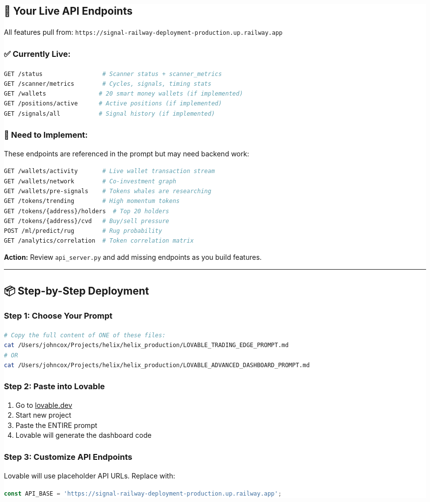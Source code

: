 
## 🔗 Your Live API Endpoints

All features pull from: `https://signal-railway-deployment-production.up.railway.app`

### ✅ Currently Live:
```bash
GET /status                 # Scanner status + scanner_metrics
GET /scanner/metrics        # Cycles, signals, timing stats
GET /wallets               # 20 smart money wallets (if implemented)
GET /positions/active      # Active positions (if implemented)
GET /signals/all           # Signal history (if implemented)
```

### 🔨 Need to Implement:
These endpoints are referenced in the prompt but may need backend work:
```bash
GET /wallets/activity       # Live wallet transaction stream
GET /wallets/network        # Co-investment graph
GET /wallets/pre-signals    # Tokens whales are researching
GET /tokens/trending        # High momentum tokens
GET /tokens/{address}/holders  # Top 20 holders
GET /tokens/{address}/cvd   # Buy/sell pressure
POST /ml/predict/rug        # Rug probability
GET /analytics/correlation  # Token correlation matrix
```

**Action:** Review `api_server.py` and add missing endpoints as you build features.

---

## 📦 Step-by-Step Deployment

### Step 1: Choose Your Prompt
```bash
# Copy the full content of ONE of these files:
cat /Users/johncox/Projects/helix/helix_production/LOVABLE_TRADING_EDGE_PROMPT.md
# OR
cat /Users/johncox/Projects/helix/helix_production/LOVABLE_ADVANCED_DASHBOARD_PROMPT.md
```

### Step 2: Paste into Lovable
1. Go to [lovable.dev](https://lovable.dev)
2. Start new project
3. Paste the ENTIRE prompt
4. Lovable will generate the dashboard code

### Step 3: Customize API Endpoints
Lovable will use placeholder API URLs. Replace with:
```typescript
const API_BASE = 'https://signal-railway-deployment-production.up.railway.app';
```
